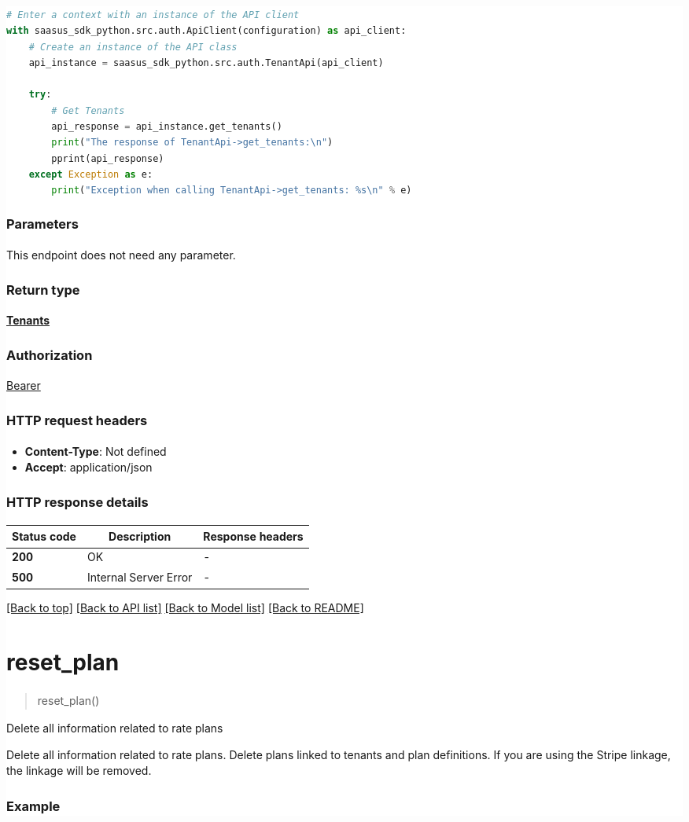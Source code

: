```python
# Enter a context with an instance of the API client
with saasus_sdk_python.src.auth.ApiClient(configuration) as api_client:
    # Create an instance of the API class
    api_instance = saasus_sdk_python.src.auth.TenantApi(api_client)

    try:
        # Get Tenants
        api_response = api_instance.get_tenants()
        print("The response of TenantApi->get_tenants:\n")
        pprint(api_response)
    except Exception as e:
        print("Exception when calling TenantApi->get_tenants: %s\n" % e)
```



### Parameters

This endpoint does not need any parameter.

### Return type

[**Tenants**](Tenants.md)

### Authorization

[Bearer](../README.md#Bearer)

### HTTP request headers

 - **Content-Type**: Not defined
 - **Accept**: application/json

### HTTP response details

| Status code | Description | Response headers |
|-------------|-------------|------------------|
**200** | OK |  -  |
**500** | Internal Server Error |  -  |

[[Back to top]](#) [[Back to API list]](../README.md#documentation-for-api-endpoints) [[Back to Model list]](../README.md#documentation-for-models) [[Back to README]](../README.md)

# **reset_plan**
> reset_plan()

Delete all information related to rate plans

Delete all information related to rate plans. Delete plans linked to tenants and plan definitions. If you are using the Stripe linkage, the linkage will be removed. 

### Example
